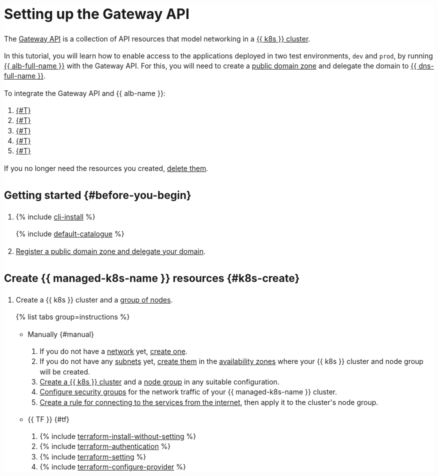 # Setting up the Gateway API

The [Gateway API](https://github.com/kubernetes-sigs/gateway-api) is a collection of API resources that model networking in a [{{ k8s }} cluster](../../concepts/index.md#kubernetes-cluster).

In this tutorial, you will learn how to enable access to the applications deployed in two test environments, `dev` and `prod`, by running [{{ alb-full-name }}](../../../application-load-balancer/) with the Gateway API. For this, you will need to create a [public domain zone](../../../dns/concepts/dns-zone.md#public-zones) and delegate the domain to [{{ dns-full-name }}](../../../dns).

To integrate the Gateway API and {{ alb-name }}:
1. [{#T}](#k8s-create)
1. [{#T}](#install-gateway-api)
1. [{#T}](#prepare-apps)
1. [{#T}](#install-apps)
1. [{#T}](#check-apps)

If you no longer need the resources you created, [delete them](#clear-out).

## Getting started {#before-you-begin}

1. {% include [cli-install](../../../_includes/cli-install.md) %}

   {% include [default-catalogue](../../../_includes/default-catalogue.md) %}

1. [Register a public domain zone and delegate your domain](../../../dns/operations/zone-create-public.md).

## Create {{ managed-k8s-name }} resources {#k8s-create}

1. Create a {{ k8s }} cluster and a [group of nodes](../../../managed-kubernetes/concepts/index.md#node-group).

   {% list tabs group=instructions %}

   - Manually {#manual}

      1. If you do not have a [network](../../../vpc/concepts/network.md#network) yet, [create one](../../../vpc/operations/network-create.md).
      1. If you do not have any [subnets](../../../vpc/concepts/network.md#subnet) yet, [create them](../../../vpc/operations/subnet-create.md) in the [availability zones](../../../overview/concepts/geo-scope.md) where your {{ k8s }} cluster and node group will be created.
      1. [Create a {{ k8s }} cluster](../../../managed-kubernetes/operations/kubernetes-cluster/kubernetes-cluster-create.md) and a [node group](../../../managed-kubernetes/operations/node-group/node-group-create.md) in any suitable configuration.
      1. [Configure security groups](../../operations/connect/security-groups.md#rules-internal) for the network traffic of your {{ managed-k8s-name }} cluster.
      1. [Create a rule for connecting to the services from the internet](../../../managed-kubernetes/operations/connect/security-groups.md#rules-nodes), then apply it to the cluster's node group.

   - {{ TF }} {#tf}

      1. {% include [terraform-install-without-setting](../../../_includes/mdb/terraform/install-without-setting.md) %}
      1. {% include [terraform-authentication](../../../_includes/mdb/terraform/authentication.md) %}
      1. {% include [terraform-setting](../../../_includes/mdb/terraform/setting.md) %}
      1. {% include [terraform-configure-provider](../../../_includes/mdb/terraform/configure-provider.md) %}
